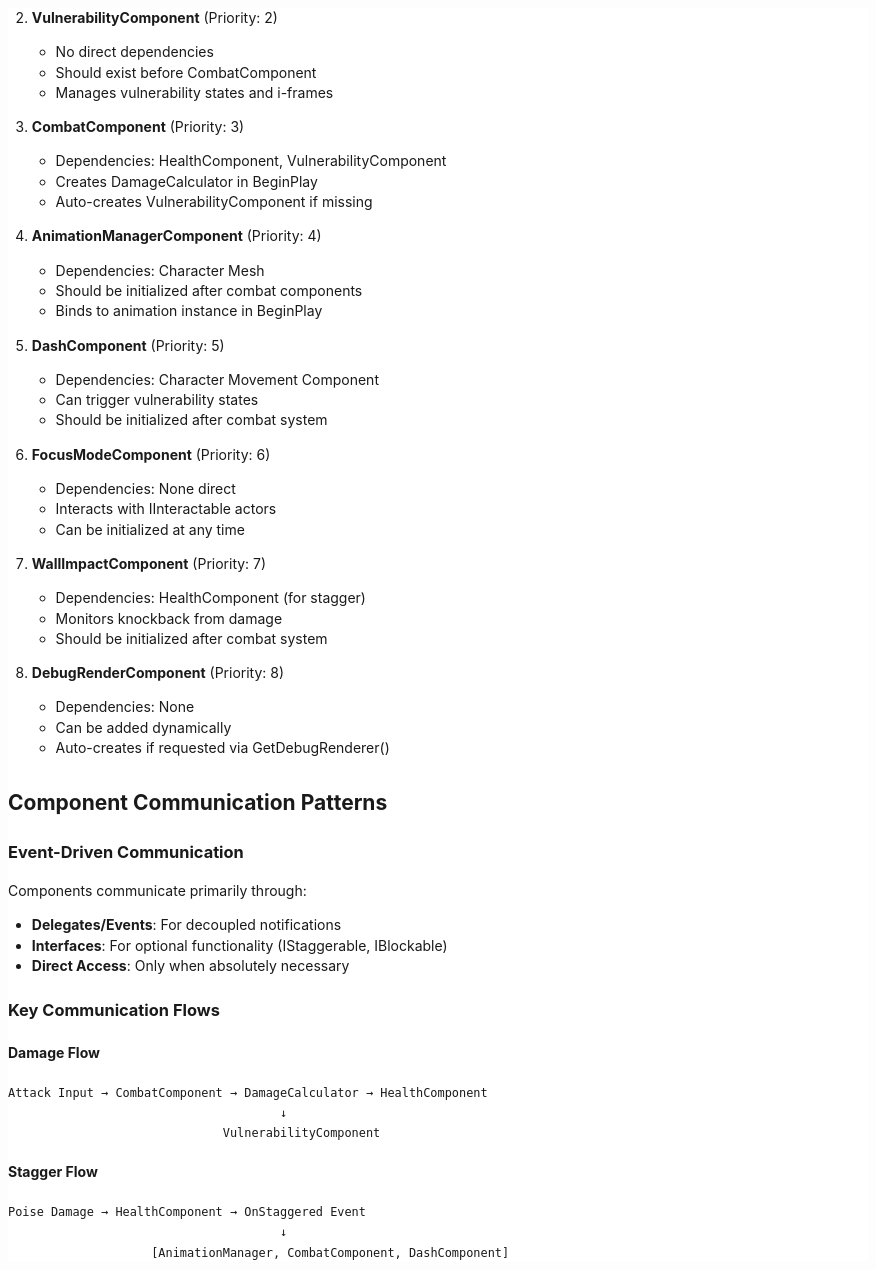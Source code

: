 2. **VulnerabilityComponent** (Priority: 2)
   - No direct dependencies
   - Should exist before CombatComponent
   - Manages vulnerability states and i-frames

3. **CombatComponent** (Priority: 3)
   - Dependencies: HealthComponent, VulnerabilityComponent
   - Creates DamageCalculator in BeginPlay
   - Auto-creates VulnerabilityComponent if missing

4. **AnimationManagerComponent** (Priority: 4)
   - Dependencies: Character Mesh
   - Should be initialized after combat components
   - Binds to animation instance in BeginPlay

5. **DashComponent** (Priority: 5)
   - Dependencies: Character Movement Component
   - Can trigger vulnerability states
   - Should be initialized after combat system

6. **FocusModeComponent** (Priority: 6)
   - Dependencies: None direct
   - Interacts with IInteractable actors
   - Can be initialized at any time

7. **WallImpactComponent** (Priority: 7)
   - Dependencies: HealthComponent (for stagger)
   - Monitors knockback from damage
   - Should be initialized after combat system

8. **DebugRenderComponent** (Priority: 8)
   - Dependencies: None
   - Can be added dynamically
   - Auto-creates if requested via GetDebugRenderer()

## Component Communication Patterns

### Event-Driven Communication
Components communicate primarily through:
- **Delegates/Events**: For decoupled notifications
- **Interfaces**: For optional functionality (IStaggerable, IBlockable)
- **Direct Access**: Only when absolutely necessary

### Key Communication Flows

#### Damage Flow
```
Attack Input → CombatComponent → DamageCalculator → HealthComponent
                                      ↓
                              VulnerabilityComponent
```

#### Stagger Flow
```
Poise Damage → HealthComponent → OnStaggered Event
                                      ↓
                    [AnimationManager, CombatComponent, DashComponent]
```
